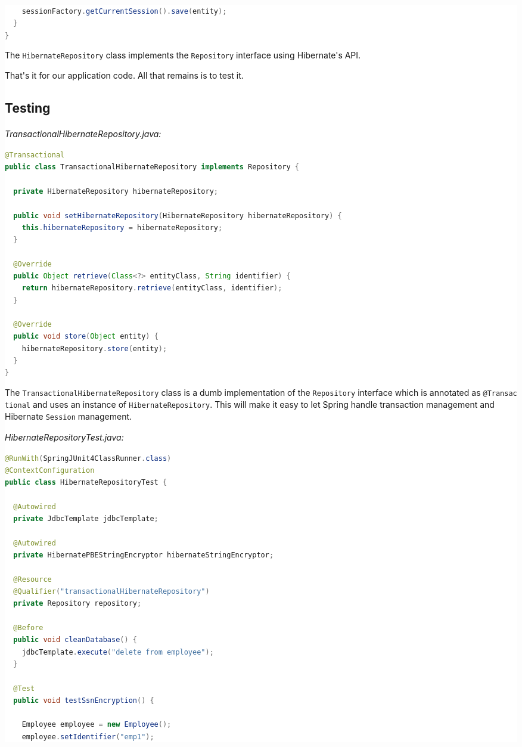 ```java
    sessionFactory.getCurrentSession().save(entity);
  }
}
```

The `HibernateRepository` class implements the `Repository` interface using Hibernate's API.

That's it for our application code. All that remains is to test it.

## Testing

_TransactionalHibernateRepository.java:_

```java
@Transactional
public class TransactionalHibernateRepository implements Repository {

  private HibernateRepository hibernateRepository;

  public void setHibernateRepository(HibernateRepository hibernateRepository) {
    this.hibernateRepository = hibernateRepository;
  }

  @Override
  public Object retrieve(Class<?> entityClass, String identifier) {
    return hibernateRepository.retrieve(entityClass, identifier);
  }

  @Override
  public void store(Object entity) {
    hibernateRepository.store(entity);
  }
}
```

The `TransactionalHibernateRepository` class is a dumb implementation of the `Repository` interface which is annotated as `@Transactional` and uses an instance of `HibernateRepository`. This will make it easy to let Spring handle transaction management and Hibernate `Session` management.

_HibernateRepositoryTest.java:_

```java
@RunWith(SpringJUnit4ClassRunner.class)
@ContextConfiguration
public class HibernateRepositoryTest {

  @Autowired
  private JdbcTemplate jdbcTemplate;

  @Autowired
  private HibernatePBEStringEncryptor hibernateStringEncryptor;

  @Resource
  @Qualifier("transactionalHibernateRepository")
  private Repository repository;

  @Before
  public void cleanDatabase() {
    jdbcTemplate.execute("delete from employee");
  }

  @Test
  public void testSsnEncryption() {

    Employee employee = new Employee();
    employee.setIdentifier("emp1");
```